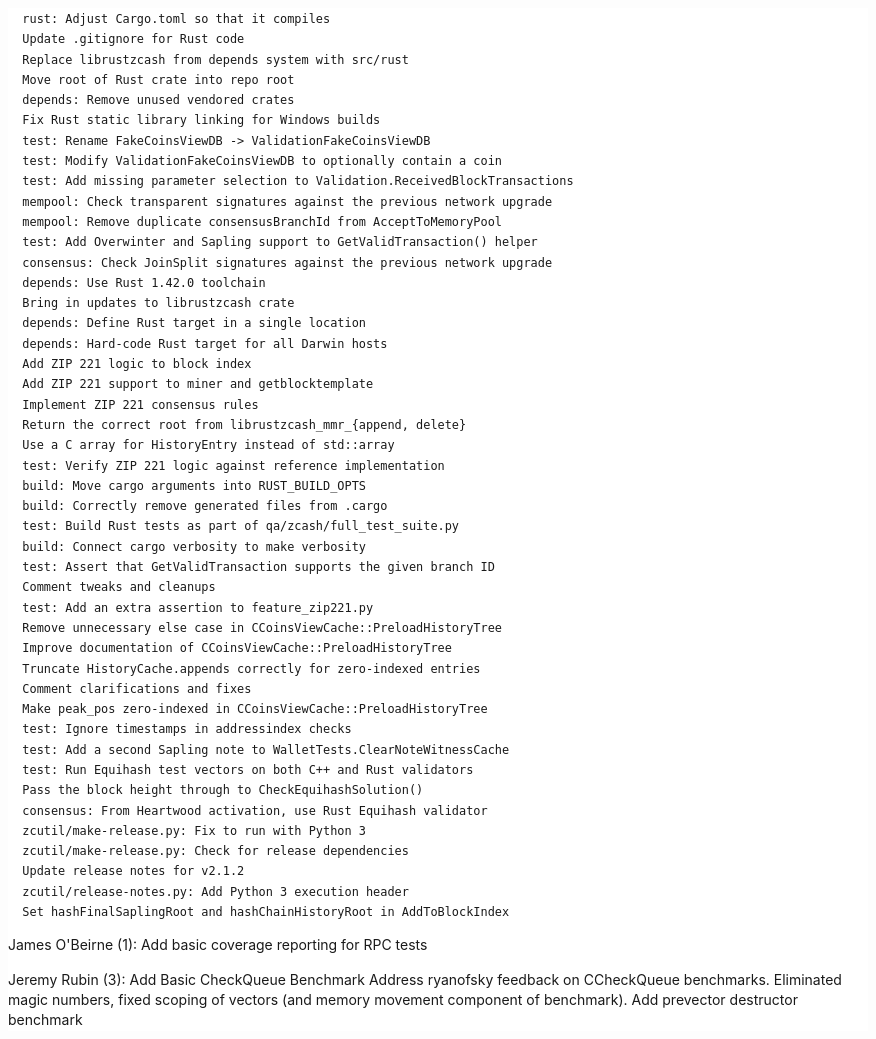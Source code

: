       rust: Adjust Cargo.toml so that it compiles
      Update .gitignore for Rust code
      Replace librustzcash from depends system with src/rust
      Move root of Rust crate into repo root
      depends: Remove unused vendored crates
      Fix Rust static library linking for Windows builds
      test: Rename FakeCoinsViewDB -> ValidationFakeCoinsViewDB
      test: Modify ValidationFakeCoinsViewDB to optionally contain a coin
      test: Add missing parameter selection to Validation.ReceivedBlockTransactions
      mempool: Check transparent signatures against the previous network upgrade
      mempool: Remove duplicate consensusBranchId from AcceptToMemoryPool
      test: Add Overwinter and Sapling support to GetValidTransaction() helper
      consensus: Check JoinSplit signatures against the previous network upgrade
      depends: Use Rust 1.42.0 toolchain
      Bring in updates to librustzcash crate
      depends: Define Rust target in a single location
      depends: Hard-code Rust target for all Darwin hosts
      Add ZIP 221 logic to block index
      Add ZIP 221 support to miner and getblocktemplate
      Implement ZIP 221 consensus rules
      Return the correct root from librustzcash_mmr_{append, delete}
      Use a C array for HistoryEntry instead of std::array
      test: Verify ZIP 221 logic against reference implementation
      build: Move cargo arguments into RUST_BUILD_OPTS
      build: Correctly remove generated files from .cargo
      test: Build Rust tests as part of qa/zcash/full_test_suite.py
      build: Connect cargo verbosity to make verbosity
      test: Assert that GetValidTransaction supports the given branch ID
      Comment tweaks and cleanups
      test: Add an extra assertion to feature_zip221.py
      Remove unnecessary else case in CCoinsViewCache::PreloadHistoryTree
      Improve documentation of CCoinsViewCache::PreloadHistoryTree
      Truncate HistoryCache.appends correctly for zero-indexed entries
      Comment clarifications and fixes
      Make peak_pos zero-indexed in CCoinsViewCache::PreloadHistoryTree
      test: Ignore timestamps in addressindex checks
      test: Add a second Sapling note to WalletTests.ClearNoteWitnessCache
      test: Run Equihash test vectors on both C++ and Rust validators
      Pass the block height through to CheckEquihashSolution()
      consensus: From Heartwood activation, use Rust Equihash validator
      zcutil/make-release.py: Fix to run with Python 3
      zcutil/make-release.py: Check for release dependencies
      Update release notes for v2.1.2
      zcutil/release-notes.py: Add Python 3 execution header
      Set hashFinalSaplingRoot and hashChainHistoryRoot in AddToBlockIndex

James O'Beirne (1):
      Add basic coverage reporting for RPC tests

Jeremy Rubin (3):
      Add Basic CheckQueue Benchmark
      Address ryanofsky feedback on CCheckQueue benchmarks. Eliminated magic numbers, fixed scoping of vectors (and memory movement component of benchmark).
      Add prevector destructor benchmark
